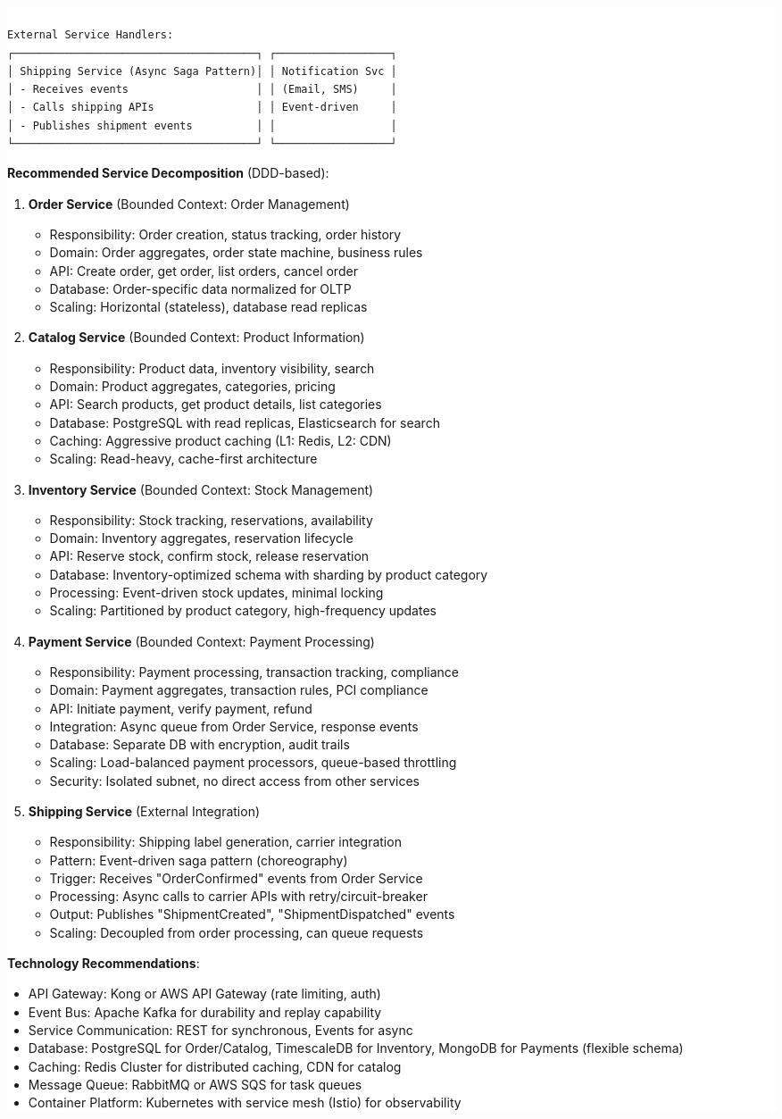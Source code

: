 ```

External Service Handlers:
┌──────────────────────────────────────┐ ┌──────────────────┐
│ Shipping Service (Async Saga Pattern)│ │ Notification Svc │
│ - Receives events                    │ │ (Email, SMS)     │
│ - Calls shipping APIs                │ │ Event-driven     │
│ - Publishes shipment events          │ │                  │
└──────────────────────────────────────┘ └──────────────────┘
```

**Recommended Service Decomposition** (DDD-based):

1. **Order Service** (Bounded Context: Order Management)
   - Responsibility: Order creation, status tracking, order history
   - Domain: Order aggregates, order state machine, business rules
   - API: Create order, get order, list orders, cancel order
   - Database: Order-specific data normalized for OLTP
   - Scaling: Horizontal (stateless), database read replicas

2. **Catalog Service** (Bounded Context: Product Information)
   - Responsibility: Product data, inventory visibility, search
   - Domain: Product aggregates, categories, pricing
   - API: Search products, get product details, list categories
   - Database: PostgreSQL with read replicas, Elasticsearch for search
   - Caching: Aggressive product caching (L1: Redis, L2: CDN)
   - Scaling: Read-heavy, cache-first architecture

3. **Inventory Service** (Bounded Context: Stock Management)
   - Responsibility: Stock tracking, reservations, availability
   - Domain: Inventory aggregates, reservation lifecycle
   - API: Reserve stock, confirm stock, release reservation
   - Database: Inventory-optimized schema with sharding by product category
   - Processing: Event-driven stock updates, minimal locking
   - Scaling: Partitioned by product category, high-frequency updates

4. **Payment Service** (Bounded Context: Payment Processing)
   - Responsibility: Payment processing, transaction tracking, compliance
   - Domain: Payment aggregates, transaction rules, PCI compliance
   - API: Initiate payment, verify payment, refund
   - Integration: Async queue from Order Service, response events
   - Database: Separate DB with encryption, audit trails
   - Scaling: Load-balanced payment processors, queue-based throttling
   - Security: Isolated subnet, no direct access from other services

5. **Shipping Service** (External Integration)
   - Responsibility: Shipping label generation, carrier integration
   - Pattern: Event-driven saga pattern (choreography)
   - Trigger: Receives "OrderConfirmed" events from Order Service
   - Processing: Async calls to carrier APIs with retry/circuit-breaker
   - Output: Publishes "ShipmentCreated", "ShipmentDispatched" events
   - Scaling: Decoupled from order processing, can queue requests

**Technology Recommendations**:
- API Gateway: Kong or AWS API Gateway (rate limiting, auth)
- Event Bus: Apache Kafka for durability and replay capability
- Service Communication: REST for synchronous, Events for async
- Database: PostgreSQL for Order/Catalog, TimescaleDB for Inventory, MongoDB for Payments (flexible schema)
- Caching: Redis Cluster for distributed caching, CDN for catalog
- Message Queue: RabbitMQ or AWS SQS for task queues
- Container Platform: Kubernetes with service mesh (Istio) for observability
